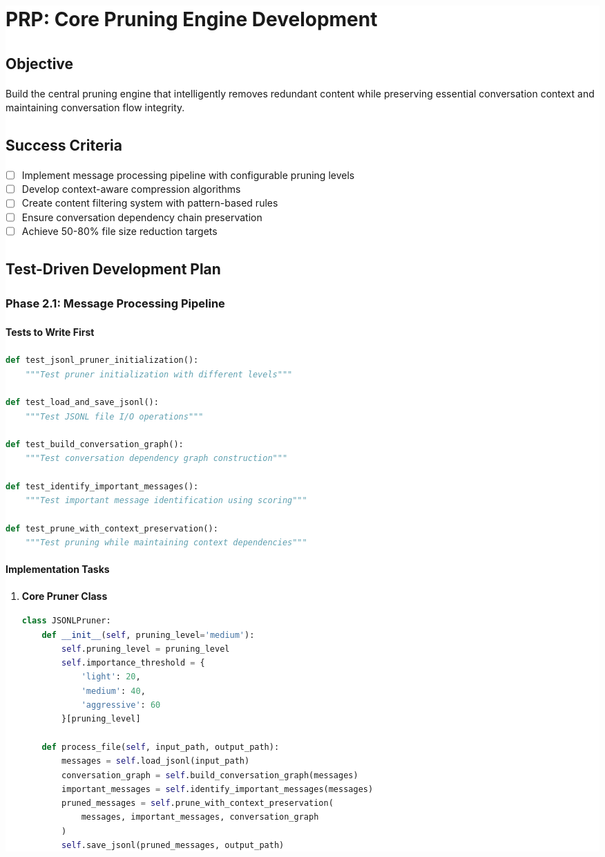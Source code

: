 # PRP: Core Pruning Engine Development

## Objective
Build the central pruning engine that intelligently removes redundant content while preserving essential conversation context and maintaining conversation flow integrity.

## Success Criteria
- [ ] Implement message processing pipeline with configurable pruning levels
- [ ] Develop context-aware compression algorithms
- [ ] Create content filtering system with pattern-based rules
- [ ] Ensure conversation dependency chain preservation
- [ ] Achieve 50-80% file size reduction targets

## Test-Driven Development Plan

### Phase 2.1: Message Processing Pipeline

#### Tests to Write First
```python
def test_jsonl_pruner_initialization():
    """Test pruner initialization with different levels"""
    
def test_load_and_save_jsonl():
    """Test JSONL file I/O operations"""
    
def test_build_conversation_graph():
    """Test conversation dependency graph construction"""
    
def test_identify_important_messages():
    """Test important message identification using scoring"""
    
def test_prune_with_context_preservation():
    """Test pruning while maintaining context dependencies"""
```

#### Implementation Tasks
1. **Core Pruner Class**
   ```python
   class JSONLPruner:
       def __init__(self, pruning_level='medium'):
           self.pruning_level = pruning_level
           self.importance_threshold = {
               'light': 20,
               'medium': 40, 
               'aggressive': 60
           }[pruning_level]
       
       def process_file(self, input_path, output_path):
           messages = self.load_jsonl(input_path)
           conversation_graph = self.build_conversation_graph(messages)
           important_messages = self.identify_important_messages(messages)
           pruned_messages = self.prune_with_context_preservation(
               messages, important_messages, conversation_graph
           )
           self.save_jsonl(pruned_messages, output_path)
   ```
